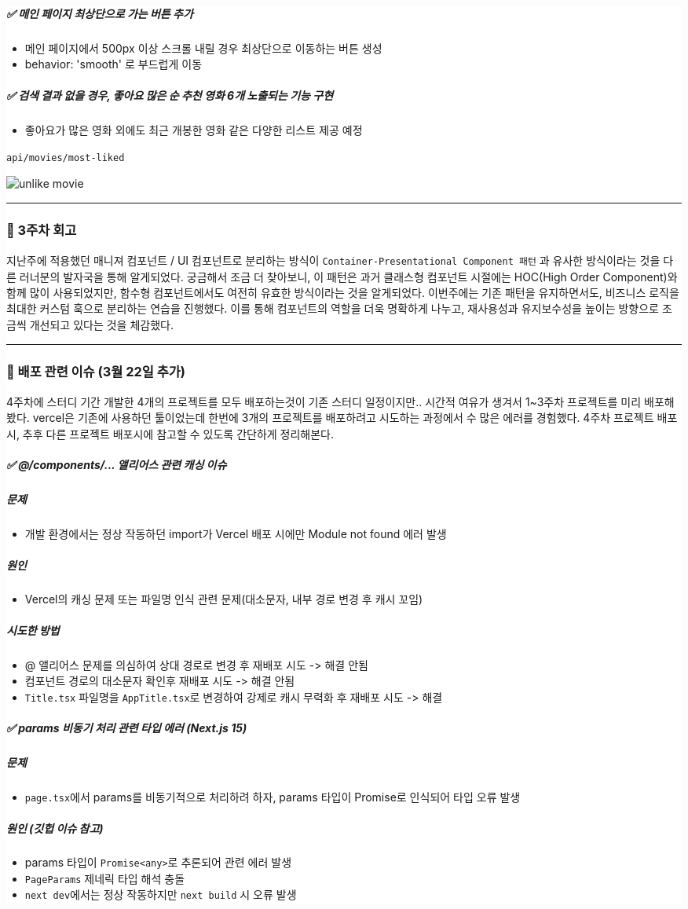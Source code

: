 ##### ✅ 메인 페이지 최상단으로 가는 버튼 추가

- 메인 페이지에서 500px 이상 스크롤 내릴 경우 최상단으로 이동하는 버튼 생성
- behavior: 'smooth' 로 부드럽게 이동

##### ✅ 검색 결과 없을 경우, 좋아요 많은 순 추천 영화 6개 노출되는 기능 구현

- 좋아요가 많은 영화 외에도 최근 개봉한 영화 같은 다양한 리스트 제공 예정

`api/movies/most-liked`

![unlike movie](/images/blog/20250320-inflearn-warm-up-3-3/04.png)

---

### 👀 3주차 회고

지난주에 적용했던 매니져 컴포넌트 / UI 컴포넌트로 분리하는 방식이 `Container-Presentational Component 패턴` 과 유사한 방식이라는 것을 다른 러너분의 발자국을 통해 알게되었다. 궁금해서 조금 더 찾아보니, 이 패턴은 과거 클래스형 컴포넌트 시절에는 HOC(High Order Component)와 함께 많이 사용되었지만, 함수형 컴포넌트에서도 여전히 유효한 방식이라는 것을 알게되었다. 이번주에는 기존 패턴을 유지하면서도, 비즈니스 로직을 최대한 커스텀 훅으로 분리하는 연습을 진행했다. 이를 통해 컴포넌트의 역할을 더욱 명확하게 나누고, 재사용성과 유지보수성을 높이는 방향으로 조금씩 개선되고 있다는 것을 체감했다.

---

### 👻 배포 관련 이슈 (3월 22일 추가)

4주차에 스터디 기간 개발한 4개의 프로젝트를 모두 배포하는것이 기존 스터디 일정이지만.. 시간적 여유가 생겨서 1~3주차 프로젝트를 미리 배포해봤다. vercel은 기존에 사용하던 툴이었는데 한번에 3개의 프로젝트를 배포하려고 시도하는 과정에서 수 많은 에러를 경험했다. 4주차 프로젝트 배포시, 추후 다른 프로젝트 배포시에 참고할 수 있도록 간단하게 정리해본다.

##### ✅ @/components/... 앨리어스 관련 캐싱 이슈

##### 문제

- 개발 환경에서는 정상 작동하던 import가 Vercel 배포 시에만 Module not found 에러 발생

##### 원인

- Vercel의 캐싱 문제 또는 파일명 인식 관련 문제(대소문자, 내부 경로 변경 후 캐시 꼬임)

##### 시도한 방법

- @ 앨리어스 문제를 의심하여 상대 경로로 변경 후 재배포 시도 -> 해결 안됨
- 컴포넌트 경로의 대소문자 확인후 재배포 시도 -> 해결 안됨
- `Title.tsx` 파일명을 `AppTitle.tsx`로 변경하여 강제로 캐시 무력화 후 재배포 시도 -> 해결

##### ✅ params 비동기 처리 관련 타입 에러 (Next.js 15)

##### 문제

- `page.tsx`에서 params를 비동기적으로 처리하려 하자, params 타입이 Promise로 인식되어 타입 오류 발생

##### 원인 (깃헙 이슈 참고)

- params 타입이 `Promise<any>`로 추론되어 관련 에러 발생
- `PageParams` 제네릭 타입 해석 충돌
- `next dev`에서는 정상 작동하지만 `next build` 시 오류 발생
